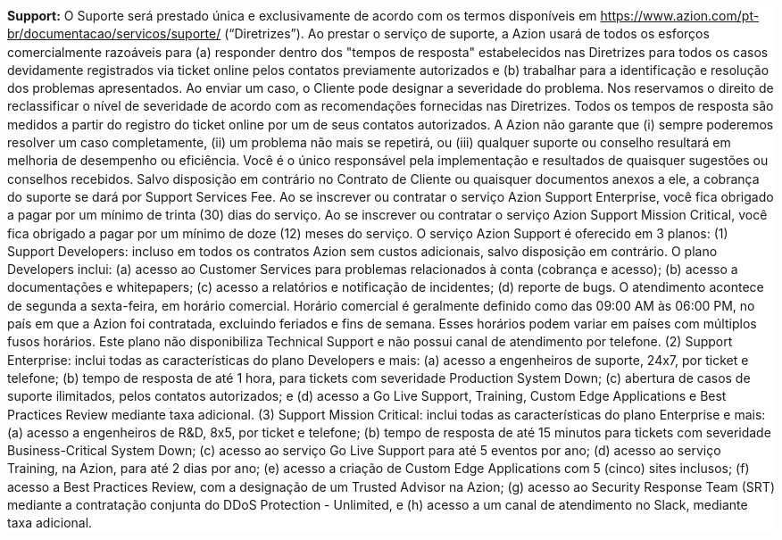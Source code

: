 **Support:** O Suporte será prestado única e exclusivamente de acordo com os termos disponíveis em https://www.azion.com/pt-br/documentacao/servicos/suporte/ (“Diretrizes”). Ao prestar o serviço de suporte, a Azion usará de todos os esforços comercialmente razoáveis para (a) responder dentro dos "tempos de resposta" estabelecidos nas Diretrizes para todos os casos devidamente registrados via ticket online pelos contatos previamente autorizados e (b) trabalhar para a identificação e resolução dos problemas apresentados. Ao enviar um caso, o Cliente pode designar a severidade do problema. Nos reservamos o direito de reclassificar o nível de severidade de acordo com as recomendações fornecidas nas Diretrizes. Todos os tempos de resposta são medidos a partir do registro do ticket online por um de seus contatos autorizados. A Azion não garante que (i) sempre poderemos resolver um caso completamente, (ii) um problema não mais se repetirá, ou (iii) qualquer suporte ou conselho resultará em melhoria de desempenho ou eficiência. Você é o único responsável pela implementação e resultados de quaisquer sugestões ou conselhos recebidos. Salvo disposição em contrário no Contrato de Cliente ou quaisquer documentos anexos a ele, a cobrança do suporte se dará por Support Services Fee. Ao se inscrever ou contratar o serviço Azion Support Enterprise, você fica obrigado a pagar por um mínimo de trinta (30) dias do serviço. Ao se inscrever ou contratar o serviço Azion Support Mission Critical, você fica obrigado a pagar por um mínimo de doze (12) meses do serviço. O serviço Azion Support é oferecido em 3 planos: (1) Support Developers: incluso em todos os contratos Azion sem custos adicionais, salvo disposição em contrário. O plano Developers inclui: (a) acesso ao Customer Services para problemas relacionados à conta (cobrança e acesso); (b) acesso a documentações e whitepapers; (c) acesso a relatórios e notificação de incidentes; (d) reporte de bugs. O atendimento acontece de segunda a sexta-feira, em horário comercial. Horário comercial é geralmente definido como das 09:00 AM às 06:00 PM, no país em que a Azion foi contratada, excluindo feriados e fins de semana. Esses horários podem variar em países com múltiplos fusos horários. Este plano não disponibiliza Technical Support e não possui canal de atendimento por telefone. (2) Support Enterprise: inclui todas as características do plano Developers e mais: (a) acesso a engenheiros de suporte, 24x7, por ticket e telefone; (b) tempo de resposta de até 1 hora, para tickets com severidade Production System Down; (c) abertura de casos de suporte ilimitados, pelos contatos autorizados; e (d) acesso a Go Live Support, Training, Custom Edge Applications e Best Practices Review mediante taxa adicional. (3) Support Mission Critical: inclui todas as características do plano Enterprise e mais: (a) acesso a engenheiros de R&D, 8x5, por ticket e telefone; (b) tempo de resposta de até 15 minutos para tickets com severidade Business-Critical System Down; (c) acesso ao serviço Go Live Support para até 5 eventos por ano; (d) acesso ao serviço Training, na Azion, para até 2 dias por ano; (e) acesso a criação de Custom Edge Applications com 5 (cinco) sites inclusos; (f) acesso a Best Practices Review, com a designação de um Trusted Advisor na Azion; (g) acesso ao Security Response Team (SRT) mediante a contratação conjunta do DDoS Protection - Unlimited, e (h) acesso a um canal de atendimento no Slack, mediante taxa adicional.
